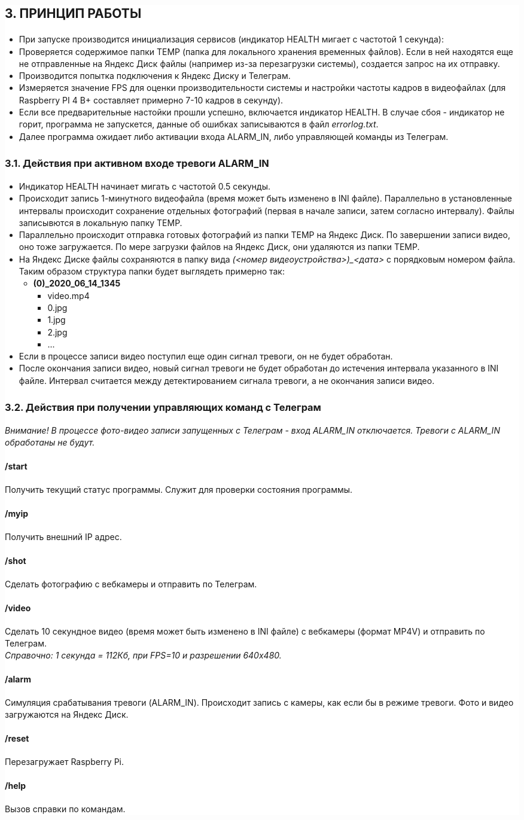 ## 3. ПРИНЦИП РАБОТЫ
- При запуске производится инициализация сервисов (индикатор HEALTH мигает с частотой 1 секунда):
 - Проверяется содержимое папки TEMP (папка для локального хранения временных файлов). Если в ней находятся еще не отправленные на Яндекс Диск файлы (например из-за перезагрузки системы), создается запрос на их отправку.
 - Производится попытка подключения к Яндекс Диску и Телеграм.
 - Измеряется значение FPS для оценки производительности системы и настройки частоты кадров в видеофайлах (для Raspberry PI 4 B+ составляет примерно 7-10 кадров в секунду).
- Если все предварительные настойки прошли успешно, включается индикатор HEALTH. В случае сбоя - индикатор не горит, программа не запускется, данные об ошибках записываются в файл <i>errorlog.txt</i>.
- Далее программа ожидает либо активации входа ALARM_IN, либо управляющей команды из Телеграм.

### 3.1. Действия при активном входе тревоги ALARM_IN
- Индикатор HEALTH начинает мигать с частотой 0.5 секунды.
- Происходит запись 1-минутного видеофайла (время может быть изменено в INI файле). Параллельно в установленные интервалы происходит сохранение отдельных фотографий (первая в начале записи, затем согласно интервалу). Файлы записывются в локальную папку TEMP.
- Параллельно происходит отправка готовых фотографий из папки TEMP на Яндекс Диск. По завершении записи видео, оно тоже загружается. По мере загрузки файлов на Яндекс Диск, они удаляются из папки TEMP.
- На Яндекс Диске файлы сохраняются в папку вида <i>(<номер видеоустройства>)_<дата></i> с порядковым номером файла. Таким образом структура папки будет выглядеть примерно так:
  - <b>(0)_2020_06_14_1345</b>
    - video.mp4
	- 0.jpg
	- 1.jpg
	- 2.jpg
	- ...
- Если в процессе записи видео поступил еще один сигнал тревоги, он не будет обработан.
- После окончания записи видео, новый сигнал тревоги не будет обработан до истечения интервала указанного в INI файле. Интервал считается между детектированием сигнала тревоги, а не окончания записи видео.

### 3.2. Действия при получении управляющих команд с Телеграм
<i>Внимание! В процессе фото-видео записи запущенных с Телеграм - вход ALARM_IN отключается. Тревоги с ALARM_IN обработаны не будут.</i><br>

#### /start
Получить текущий статус программы. Служит для проверки состояния программы.
#### /myip
Получить внешний IP адрес. 
#### /shot
Сделать фотографию с вебкамеры и отправить по Телеграм.
#### /video
Сделать 10 секундное видео (время может быть изменено в INI файле) с вебкамеры (формат MP4V) и отправить по Телеграм.<br>
<i>Справочно: 1 секунда = 112Кб, при FPS=10 и разрешении 640х480.</i>
#### /alarm
Симуляция срабатывания тревоги (ALARM_IN). Происходит запись с камеры, как если бы в режиме тревоги. Фото и видео загружаются на Яндекс Диск.
#### /reset
Перезагружает Raspberry Pi.
#### /help
Вызов справки по командам.
